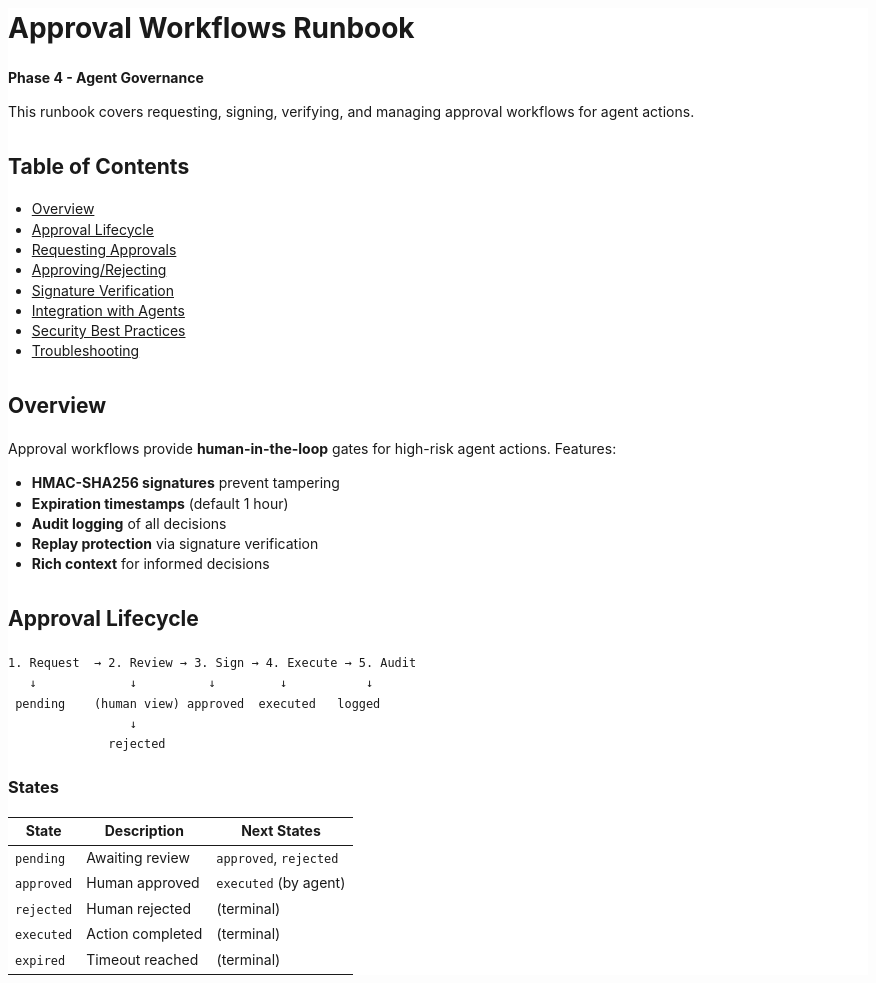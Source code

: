 # Approval Workflows Runbook

**Phase 4 - Agent Governance**

This runbook covers requesting, signing, verifying, and managing approval workflows for agent actions.

## Table of Contents

- [Overview](#overview)
- [Approval Lifecycle](#approval-lifecycle)
- [Requesting Approvals](#requesting-approvals)
- [Approving/Rejecting](#approvingrerejecting)
- [Signature Verification](#signature-verification)
- [Integration with Agents](#integration-with-agents)
- [Security Best Practices](#security-best-practices)
- [Troubleshooting](#troubleshooting)

## Overview

Approval workflows provide **human-in-the-loop** gates for high-risk agent actions. Features:

- **HMAC-SHA256 signatures** prevent tampering
- **Expiration timestamps** (default 1 hour)
- **Audit logging** of all decisions
- **Replay protection** via signature verification
- **Rich context** for informed decisions

## Approval Lifecycle

```
1. Request  → 2. Review → 3. Sign → 4. Execute → 5. Audit
   ↓             ↓          ↓         ↓           ↓
 pending    (human view) approved  executed   logged
                 ↓
              rejected
```

### States

| State | Description | Next States |
|-------|-------------|-------------|
| `pending` | Awaiting review | `approved`, `rejected` |
| `approved` | Human approved | `executed` (by agent) |
| `rejected` | Human rejected | (terminal) |
| `executed` | Action completed | (terminal) |
| `expired` | Timeout reached | (terminal) |
